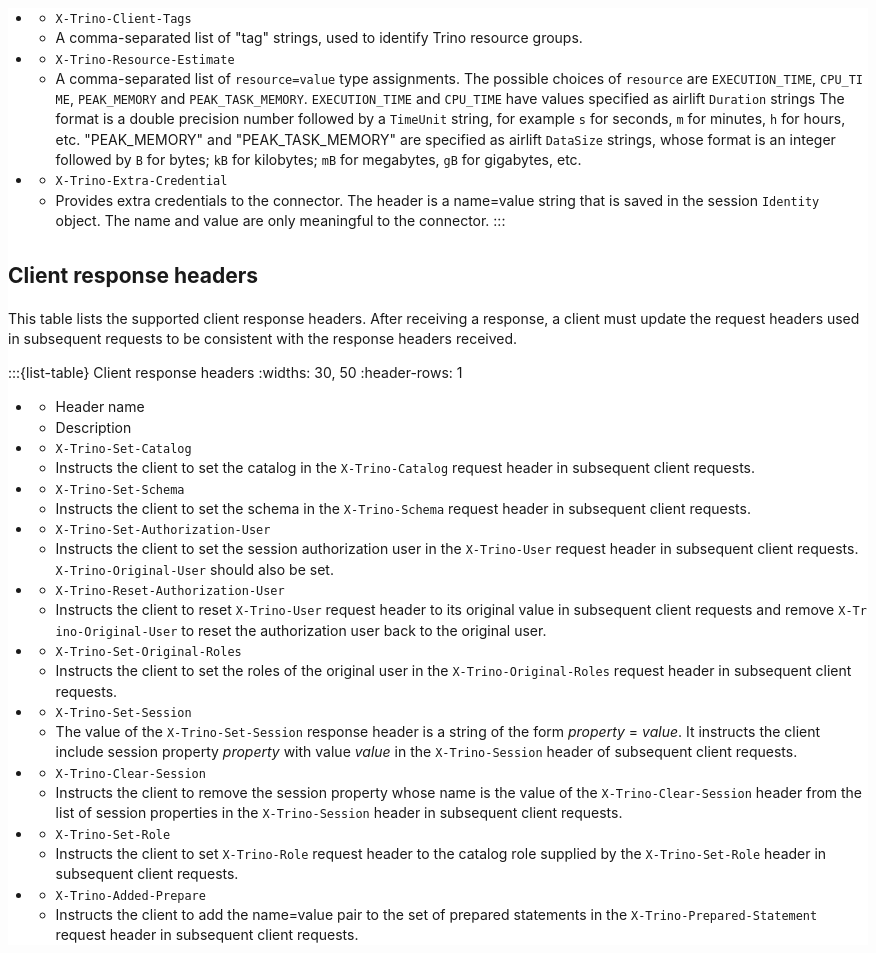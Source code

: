 * - `X-Trino-Client-Tags`
  - A comma-separated list of "tag" strings, used to identify Trino resource
    groups.
* - `X-Trino-Resource-Estimate`
  - A comma-separated list of `resource=value` type assignments. The possible
    choices of `resource` are `EXECUTION_TIME`, `CPU_TIME`,  `PEAK_MEMORY` and
    `PEAK_TASK_MEMORY`. `EXECUTION_TIME` and `CPU_TIME` have values specified
    as airlift `Duration` strings The format is a double precision number
    followed by a `TimeUnit` string, for example `s` for seconds, `m` for minutes,
    `h` for hours, etc. "PEAK_MEMORY" and "PEAK_TASK_MEMORY" are specified as
    airlift `DataSize` strings, whose format is an integer followed by `B` for
    bytes; `kB` for kilobytes; `mB` for megabytes, `gB` for gigabytes, etc.
* - `X-Trino-Extra-Credential`
  - Provides extra credentials to the connector. The header is a name=value
    string that is saved in the session `Identity` object. The name and value
    are only meaningful to the connector.
:::

## Client response headers

This table lists the supported client response headers. After receiving a
response, a client must update the request headers used in
subsequent requests to be consistent with the response headers received.

:::{list-table} Client response headers
:widths: 30, 50
:header-rows: 1

* - Header name
  - Description
* - `X-Trino-Set-Catalog`
  - Instructs the client to set the catalog in the `X-Trino-Catalog` request
    header in subsequent client requests.
* - `X-Trino-Set-Schema`
  - Instructs the client to set the schema in the `X-Trino-Schema` request
    header in subsequent client requests.
* - `X-Trino-Set-Authorization-User`
  - Instructs the client to set the session authorization user in the
    `X-Trino-User` request header in subsequent client requests.
    `X-Trino-Original-User` should also be set.
* - `X-Trino-Reset-Authorization-User`
  - Instructs the client to reset `X-Trino-User` request header to its original
    value in subsequent client requests and remove `X-Trino-Original-User`
    to reset the authorization user back to the original user.
* - `X-Trino-Set-Original-Roles`
  - Instructs the client to set the roles of the original user in the
    `X-Trino-Original-Roles` request header in subsequent client requests.
* - `X-Trino-Set-Session`
  - The value of the `X-Trino-Set-Session` response header is a string of the
    form *property* = *value*. It instructs the client include session property
    *property* with value *value* in the `X-Trino-Session` header of subsequent
    client requests.
* - `X-Trino-Clear-Session`
  - Instructs the client to remove the session property whose name is the value
    of the `X-Trino-Clear-Session` header from the list of session properties in
    the `X-Trino-Session` header in subsequent client requests.
* - `X-Trino-Set-Role`
  - Instructs the client to set `X-Trino-Role` request header to the catalog
    role supplied by the `X-Trino-Set-Role` header in subsequent client
    requests.
* - `X-Trino-Added-Prepare`
  - Instructs the client to add the name=value pair to the set of prepared
    statements in the `X-Trino-Prepared-Statement` request header in subsequent
    client requests.